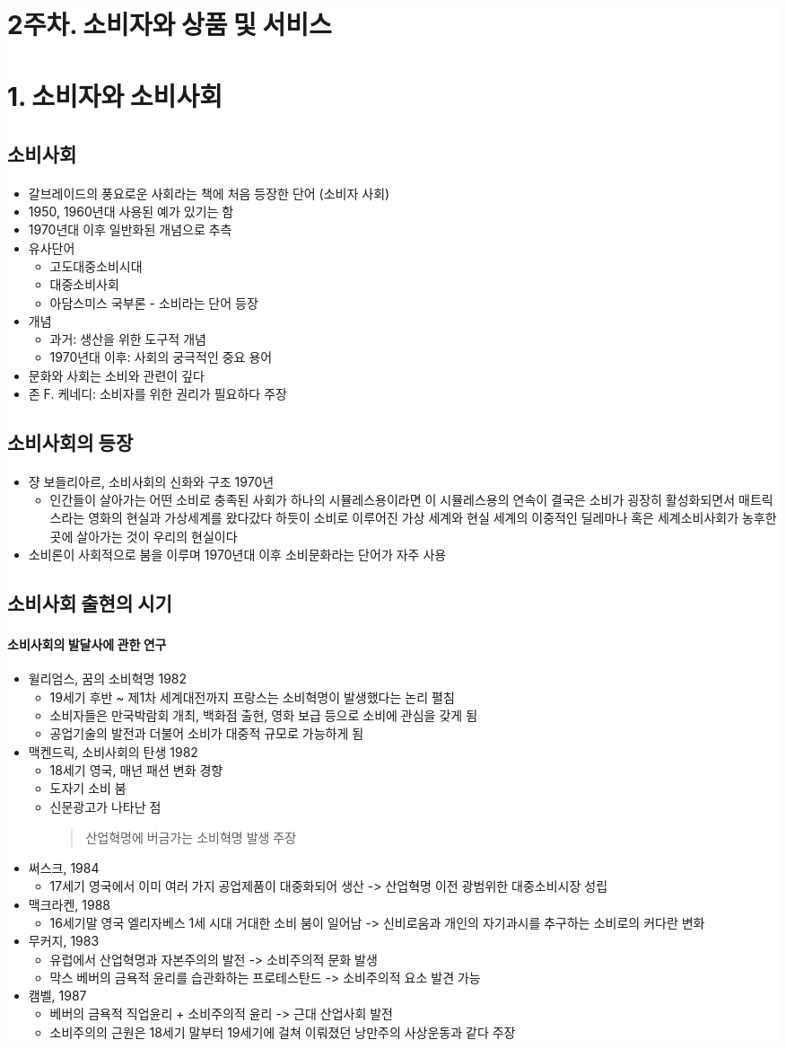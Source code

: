 # 2주차. 소비자와 상품 및 서비스

# 1. 소비자와 소비사회

## 소비사회

- 갈브레이드의 풍요로운 사회라는 책에 처음 등장한 단어 (소비자 사회)
- 1950, 1960년대 사용된 예가 있기는 함
- 1970년대 이후 일반화된 개념으로 추측
- 유사단어
  - 고도대중소비시대
  - 대중소비사회
  - 아담스미스 국부론 - 소비라는 단어 등장
- 개념
  - 과거: 생산을 위한 도구적 개념
  - 1970년대 이후: 사회의 궁극적인 중요 용어
- 문화와 사회는 소비와 관련이 깊다
- 존 F. 케네디: 소비자를 위한 권리가 필요하다 주장

## 소비사회의 등장

- 쟝 보들리아르, 소비사회의 신화와 구조 1970년
  - 인간들이 살아가는 어떤 소비로 충족된 사회가 하나의 시뮬레스용이라면 이 시뮬레스용의 연속이 결국은 소비가 굉장히 활성화되면서 매트릭스라는 영화의 현실과 가상세계를 왔다갔다 하듯이 소비로 이루어진 가상 세계와 현실 세계의 이중적인 딜레마나 혹은 세계소비사회가 농후한 곳에 살아가는 것이 우리의 현실이다
- 소비론이 사회적으로 붐을 이루며 1970년대 이후 소비문화라는 단어가 자주 사용

## 소비사회 출현의 시기

#### 소비사회의 발달사에 관한 연구

- 윌리엄스, 꿈의 소비혁명 1982
  - 19세기 후반 ~ 제1차 세계대전까지 프랑스는 소비혁명이 발생했다는 논리 펼침
  - 소비자들은 만국박람회 개최, 백화점 출현, 영화 보급 등으로 소비에 관심을 갖게 됨
  - 공업기술의 발전과 더불어 소비가 대중적 규모로 가능하게 됨
- 맥켄드릭, 소비사회의 탄생 1982
  - 18세기 영국, 매년 패션 변화 경향
  - 도자기 소비 붐
  - 신문광고가 나타난 점
    > 산업혁명에 버금가는 소비혁명 발생 주장
- 써스크, 1984
  - 17세기 영국에서 이미 여러 가지 공업제품이 대중화되어 생산 -> 산업혁명 이전 광범위한 대중소비시장 성립
- 맥크라켄, 1988
  - 16세기말 영국 엘리자베스 1세 시대 거대한 소비 붐이 일어남 -> 신비로움과 개인의 자기과시를 추구하는 소비로의 커다란 변화
- 무커지, 1983
  - 유럽에서 산업혁명과 자본주의의 발전 -> 소비주의적 문화 발생
  - 막스 베버의 금욕적 윤리를 습관화하는 프로테스탄드 -> 소비주의적 요소 발견 가능
- 캠벨, 1987
  - 베버의 금욕적 직업윤리 + 소비주의적 윤리 -> 근대 산업사회 발전
  - 소비주의의 근원은 18세기 말부터 19세기에 걸쳐 이뤄졌던 낭만주의 사상운동과 같다 주장
